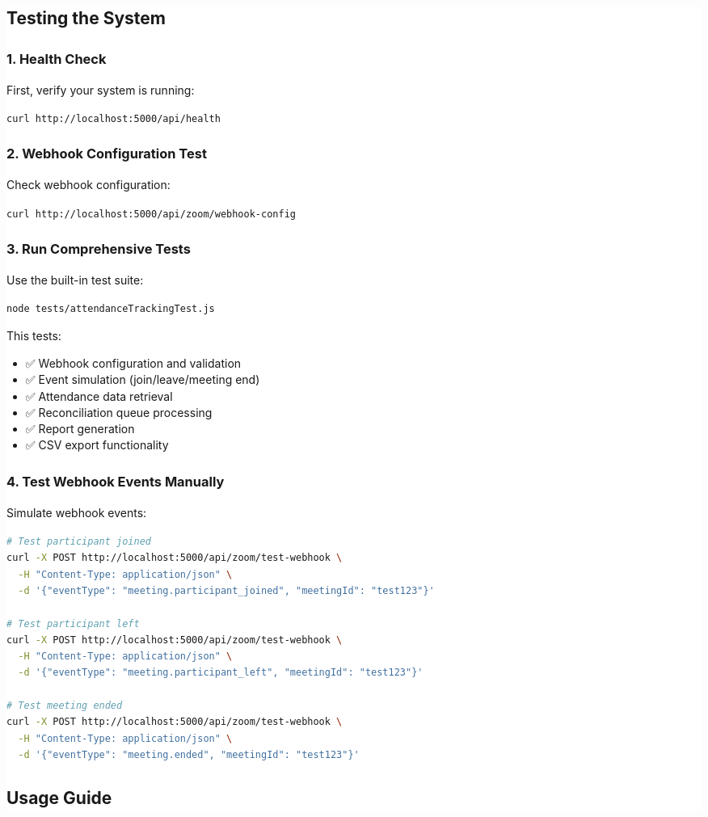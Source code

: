 ## Testing the System

### 1. Health Check

First, verify your system is running:
```bash
curl http://localhost:5000/api/health
```

### 2. Webhook Configuration Test

Check webhook configuration:
```bash
curl http://localhost:5000/api/zoom/webhook-config
```

### 3. Run Comprehensive Tests

Use the built-in test suite:
```bash
node tests/attendanceTrackingTest.js
```

This tests:
- ✅ Webhook configuration and validation
- ✅ Event simulation (join/leave/meeting end)
- ✅ Attendance data retrieval
- ✅ Reconciliation queue processing
- ✅ Report generation
- ✅ CSV export functionality

### 4. Test Webhook Events Manually

Simulate webhook events:
```bash
# Test participant joined
curl -X POST http://localhost:5000/api/zoom/test-webhook \
  -H "Content-Type: application/json" \
  -d '{"eventType": "meeting.participant_joined", "meetingId": "test123"}'

# Test participant left
curl -X POST http://localhost:5000/api/zoom/test-webhook \
  -H "Content-Type: application/json" \
  -d '{"eventType": "meeting.participant_left", "meetingId": "test123"}'

# Test meeting ended
curl -X POST http://localhost:5000/api/zoom/test-webhook \
  -H "Content-Type: application/json" \
  -d '{"eventType": "meeting.ended", "meetingId": "test123"}'
```

## Usage Guide

